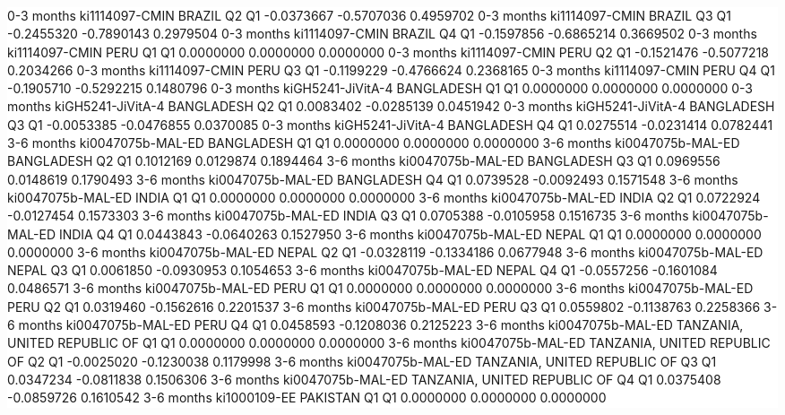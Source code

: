 0-3 months     ki1114097-CMIN             BRAZIL                         Q2                   Q1                -0.0373667   -0.5707036    0.4959702
0-3 months     ki1114097-CMIN             BRAZIL                         Q3                   Q1                -0.2455320   -0.7890143    0.2979504
0-3 months     ki1114097-CMIN             BRAZIL                         Q4                   Q1                -0.1597856   -0.6865214    0.3669502
0-3 months     ki1114097-CMIN             PERU                           Q1                   Q1                 0.0000000    0.0000000    0.0000000
0-3 months     ki1114097-CMIN             PERU                           Q2                   Q1                -0.1521476   -0.5077218    0.2034266
0-3 months     ki1114097-CMIN             PERU                           Q3                   Q1                -0.1199229   -0.4766624    0.2368165
0-3 months     ki1114097-CMIN             PERU                           Q4                   Q1                -0.1905710   -0.5292215    0.1480796
0-3 months     kiGH5241-JiVitA-4          BANGLADESH                     Q1                   Q1                 0.0000000    0.0000000    0.0000000
0-3 months     kiGH5241-JiVitA-4          BANGLADESH                     Q2                   Q1                 0.0083402   -0.0285139    0.0451942
0-3 months     kiGH5241-JiVitA-4          BANGLADESH                     Q3                   Q1                -0.0053385   -0.0476855    0.0370085
0-3 months     kiGH5241-JiVitA-4          BANGLADESH                     Q4                   Q1                 0.0275514   -0.0231414    0.0782441
3-6 months     ki0047075b-MAL-ED          BANGLADESH                     Q1                   Q1                 0.0000000    0.0000000    0.0000000
3-6 months     ki0047075b-MAL-ED          BANGLADESH                     Q2                   Q1                 0.1012169    0.0129874    0.1894464
3-6 months     ki0047075b-MAL-ED          BANGLADESH                     Q3                   Q1                 0.0969556    0.0148619    0.1790493
3-6 months     ki0047075b-MAL-ED          BANGLADESH                     Q4                   Q1                 0.0739528   -0.0092493    0.1571548
3-6 months     ki0047075b-MAL-ED          INDIA                          Q1                   Q1                 0.0000000    0.0000000    0.0000000
3-6 months     ki0047075b-MAL-ED          INDIA                          Q2                   Q1                 0.0722924   -0.0127454    0.1573303
3-6 months     ki0047075b-MAL-ED          INDIA                          Q3                   Q1                 0.0705388   -0.0105958    0.1516735
3-6 months     ki0047075b-MAL-ED          INDIA                          Q4                   Q1                 0.0443843   -0.0640263    0.1527950
3-6 months     ki0047075b-MAL-ED          NEPAL                          Q1                   Q1                 0.0000000    0.0000000    0.0000000
3-6 months     ki0047075b-MAL-ED          NEPAL                          Q2                   Q1                -0.0328119   -0.1334186    0.0677948
3-6 months     ki0047075b-MAL-ED          NEPAL                          Q3                   Q1                 0.0061850   -0.0930953    0.1054653
3-6 months     ki0047075b-MAL-ED          NEPAL                          Q4                   Q1                -0.0557256   -0.1601084    0.0486571
3-6 months     ki0047075b-MAL-ED          PERU                           Q1                   Q1                 0.0000000    0.0000000    0.0000000
3-6 months     ki0047075b-MAL-ED          PERU                           Q2                   Q1                 0.0319460   -0.1562616    0.2201537
3-6 months     ki0047075b-MAL-ED          PERU                           Q3                   Q1                 0.0559802   -0.1138763    0.2258366
3-6 months     ki0047075b-MAL-ED          PERU                           Q4                   Q1                 0.0458593   -0.1208036    0.2125223
3-6 months     ki0047075b-MAL-ED          TANZANIA, UNITED REPUBLIC OF   Q1                   Q1                 0.0000000    0.0000000    0.0000000
3-6 months     ki0047075b-MAL-ED          TANZANIA, UNITED REPUBLIC OF   Q2                   Q1                -0.0025020   -0.1230038    0.1179998
3-6 months     ki0047075b-MAL-ED          TANZANIA, UNITED REPUBLIC OF   Q3                   Q1                 0.0347234   -0.0811838    0.1506306
3-6 months     ki0047075b-MAL-ED          TANZANIA, UNITED REPUBLIC OF   Q4                   Q1                 0.0375408   -0.0859726    0.1610542
3-6 months     ki1000109-EE               PAKISTAN                       Q1                   Q1                 0.0000000    0.0000000    0.0000000